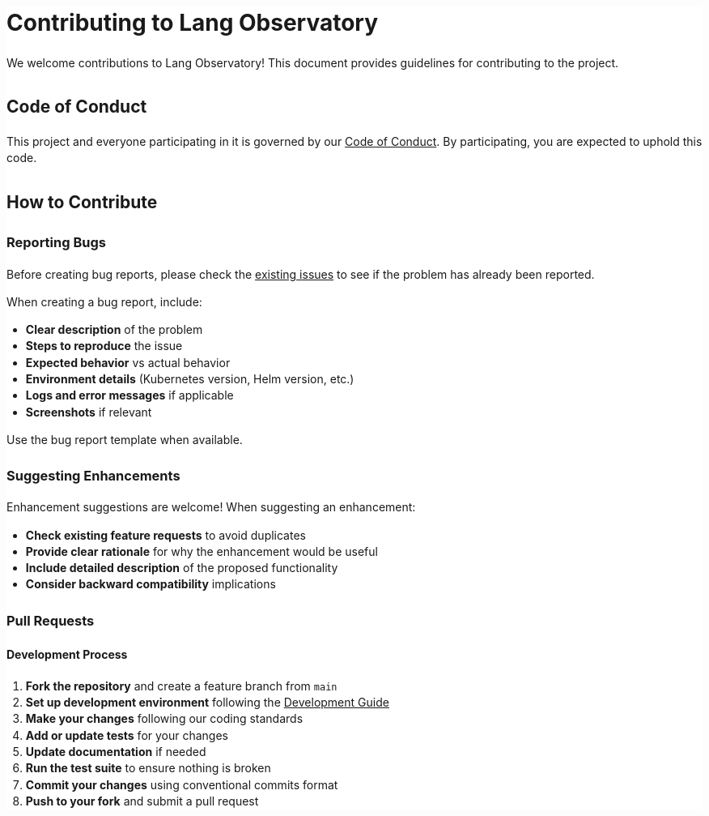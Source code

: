 # Contributing to Lang Observatory

We welcome contributions to Lang Observatory! This document provides guidelines
for contributing to the project.

## Code of Conduct

This project and everyone participating in it is governed by our
[Code of Conduct](CODE_OF_CONDUCT.md). By participating, you are expected to
uphold this code.

## How to Contribute

### Reporting Bugs

Before creating bug reports, please check the
[existing issues](https://github.com/terragon-labs/lang-observatory/issues) to
see if the problem has already been reported.

When creating a bug report, include:

- **Clear description** of the problem
- **Steps to reproduce** the issue
- **Expected behavior** vs actual behavior
- **Environment details** (Kubernetes version, Helm version, etc.)
- **Logs and error messages** if applicable
- **Screenshots** if relevant

Use the bug report template when available.

### Suggesting Enhancements

Enhancement suggestions are welcome! When suggesting an enhancement:

- **Check existing feature requests** to avoid duplicates
- **Provide clear rationale** for why the enhancement would be useful
- **Include detailed description** of the proposed functionality
- **Consider backward compatibility** implications

### Pull Requests

#### Development Process

1. **Fork the repository** and create a feature branch from `main`
2. **Set up development environment** following the
   [Development Guide](docs/DEVELOPMENT.md)
3. **Make your changes** following our coding standards
4. **Add or update tests** for your changes
5. **Update documentation** if needed
6. **Run the test suite** to ensure nothing is broken
7. **Commit your changes** using conventional commits format
8. **Push to your fork** and submit a pull request
